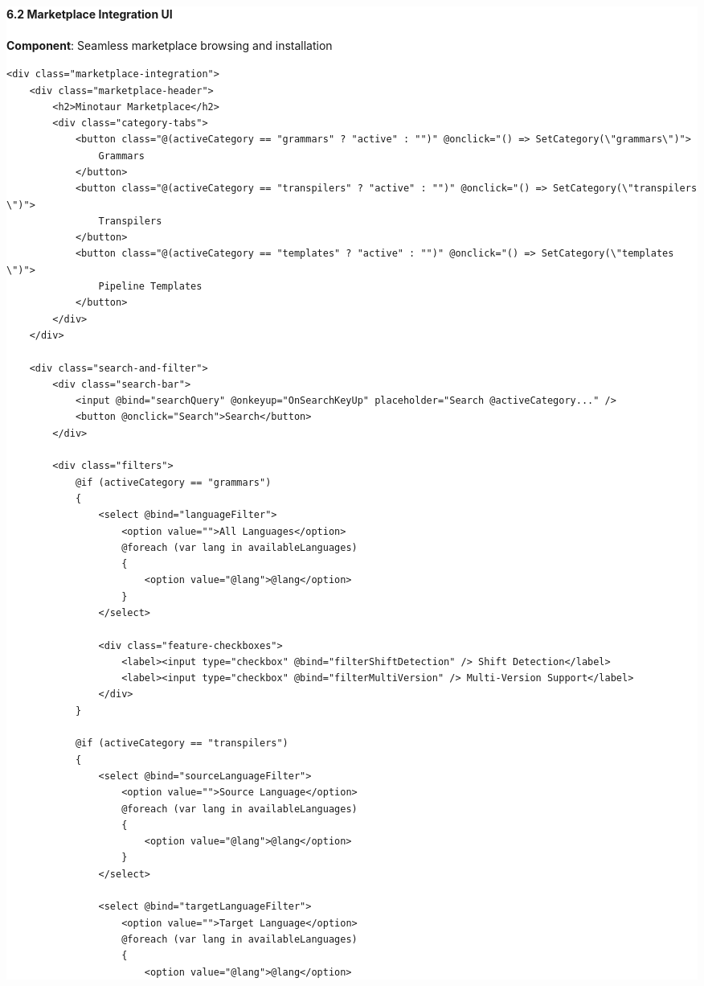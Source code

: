 #### 6.2 Marketplace Integration UI
**Component**: Seamless marketplace browsing and installation

```razor
<div class="marketplace-integration">
    <div class="marketplace-header">
        <h2>Minotaur Marketplace</h2>
        <div class="category-tabs">
            <button class="@(activeCategory == "grammars" ? "active" : "")" @onclick="() => SetCategory(\"grammars\")">
                Grammars
            </button>
            <button class="@(activeCategory == "transpilers" ? "active" : "")" @onclick="() => SetCategory(\"transpilers\")">
                Transpilers
            </button>
            <button class="@(activeCategory == "templates" ? "active" : "")" @onclick="() => SetCategory(\"templates\")">
                Pipeline Templates
            </button>
        </div>
    </div>
    
    <div class="search-and-filter">
        <div class="search-bar">
            <input @bind="searchQuery" @onkeyup="OnSearchKeyUp" placeholder="Search @activeCategory..." />
            <button @onclick="Search">Search</button>
        </div>
        
        <div class="filters">
            @if (activeCategory == "grammars")
            {
                <select @bind="languageFilter">
                    <option value="">All Languages</option>
                    @foreach (var lang in availableLanguages)
                    {
                        <option value="@lang">@lang</option>
                    }
                </select>
                
                <div class="feature-checkboxes">
                    <label><input type="checkbox" @bind="filterShiftDetection" /> Shift Detection</label>
                    <label><input type="checkbox" @bind="filterMultiVersion" /> Multi-Version Support</label>
                </div>
            }
            
            @if (activeCategory == "transpilers")
            {
                <select @bind="sourceLanguageFilter">
                    <option value="">Source Language</option>
                    @foreach (var lang in availableLanguages)
                    {
                        <option value="@lang">@lang</option>
                    }
                </select>
                
                <select @bind="targetLanguageFilter">
                    <option value="">Target Language</option>
                    @foreach (var lang in availableLanguages)
                    {
                        <option value="@lang">@lang</option>
```